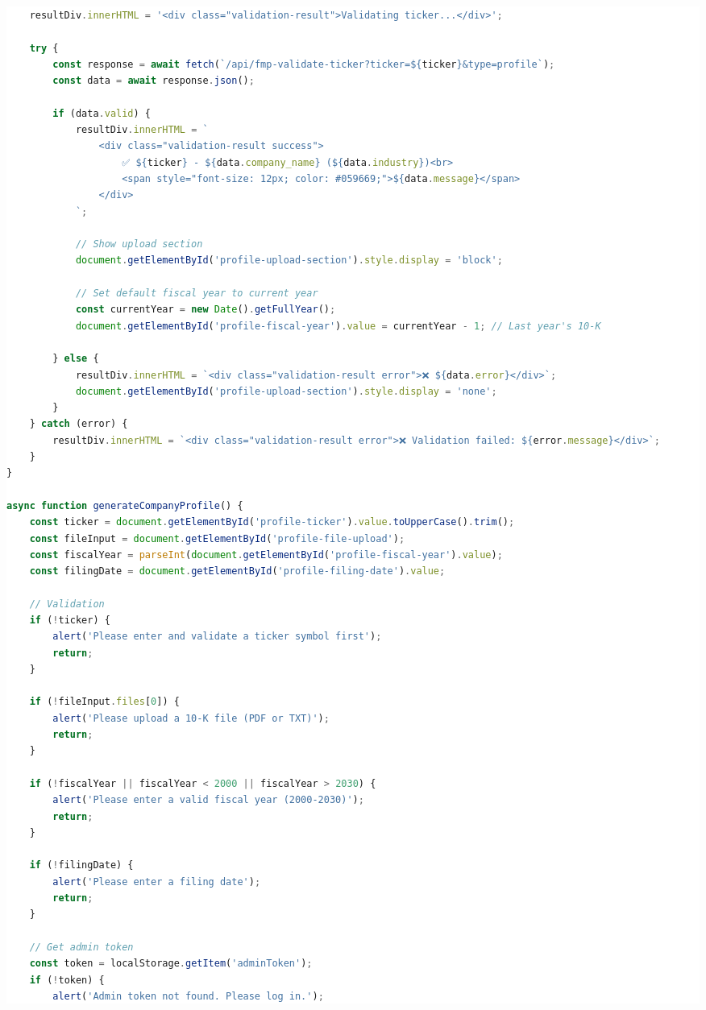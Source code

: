 ```javascript
    resultDiv.innerHTML = '<div class="validation-result">Validating ticker...</div>';

    try {
        const response = await fetch(`/api/fmp-validate-ticker?ticker=${ticker}&type=profile`);
        const data = await response.json();

        if (data.valid) {
            resultDiv.innerHTML = `
                <div class="validation-result success">
                    ✅ ${ticker} - ${data.company_name} (${data.industry})<br>
                    <span style="font-size: 12px; color: #059669;">${data.message}</span>
                </div>
            `;

            // Show upload section
            document.getElementById('profile-upload-section').style.display = 'block';

            // Set default fiscal year to current year
            const currentYear = new Date().getFullYear();
            document.getElementById('profile-fiscal-year').value = currentYear - 1; // Last year's 10-K

        } else {
            resultDiv.innerHTML = `<div class="validation-result error">❌ ${data.error}</div>`;
            document.getElementById('profile-upload-section').style.display = 'none';
        }
    } catch (error) {
        resultDiv.innerHTML = `<div class="validation-result error">❌ Validation failed: ${error.message}</div>`;
    }
}

async function generateCompanyProfile() {
    const ticker = document.getElementById('profile-ticker').value.toUpperCase().trim();
    const fileInput = document.getElementById('profile-file-upload');
    const fiscalYear = parseInt(document.getElementById('profile-fiscal-year').value);
    const filingDate = document.getElementById('profile-filing-date').value;

    // Validation
    if (!ticker) {
        alert('Please enter and validate a ticker symbol first');
        return;
    }

    if (!fileInput.files[0]) {
        alert('Please upload a 10-K file (PDF or TXT)');
        return;
    }

    if (!fiscalYear || fiscalYear < 2000 || fiscalYear > 2030) {
        alert('Please enter a valid fiscal year (2000-2030)');
        return;
    }

    if (!filingDate) {
        alert('Please enter a filing date');
        return;
    }

    // Get admin token
    const token = localStorage.getItem('adminToken');
    if (!token) {
        alert('Admin token not found. Please log in.');
```